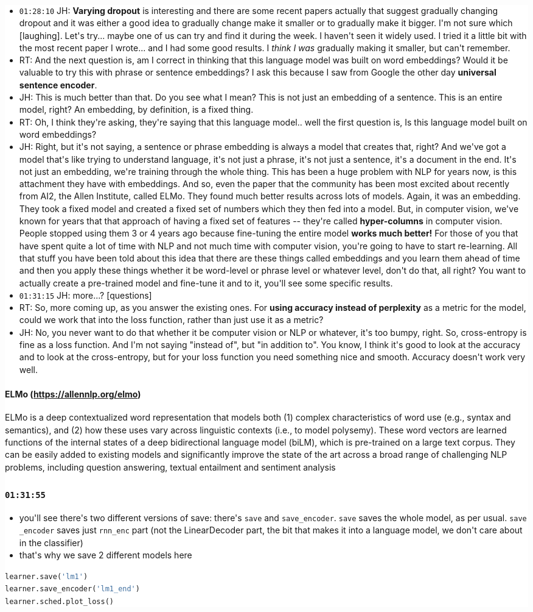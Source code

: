 - `01:28:10` JH:  **Varying dropout** is interesting and there are some recent papers actually that suggest gradually changing dropout and it was either a good idea to gradually change make it smaller or to gradually make it bigger.  I'm not sure which [laughing].  Let's try... maybe one of us can try and find it during the week.  I haven't seen it widely used.  I tried it a little bit with the most recent paper I wrote... and I had some good results.  I *think I was* gradually making it smaller, but can't remember.
- RT:  And the next question is, am I correct in thinking that this language model was built on word embeddings?  Would it be valuable to try this with phrase or sentence embeddings?  I ask this because I saw from Google the other day **universal sentence encoder**.
- JH:  This is much better than that.  Do you see what I mean?  This is not just an embedding of a sentence.  This is an entire model, right?  An embedding, by definition, is a fixed thing.
- RT: Oh, I think they're asking, they're saying that this language model.. well the first question is, Is this language model built on word embeddings?
- JH: Right, but it's not saying, a sentence or phrase embedding is always a model that creates that, right? And we've got a model that's like trying to understand language, it's not just a phrase, it's not just a sentence, it's a document in the end.  It's not just an embedding, we're training through the whole thing.  This has been a huge problem with NLP for years now, is this attachment they have with embeddings.  And so, even the paper that the community has been most excited about recently from AI2, the Allen Institute, called ELMo.  They found much better results across lots of models.  Again, it was an embedding.  They took a fixed model and created a fixed set of numbers which they then fed into a model.  But, in computer vision, we've known for years that that approach of having a fixed set of features -- they're called **hyper-columns** in computer vision.  People stopped using them 3 or 4 years ago because fine-tuning the entire model **works much better!**  For those of you that have spent quite a lot of time with NLP and not much time with computer vision, you're going to have to start re-learning.  All that stuff you have been told about this idea that there are these things called embeddings and you learn them ahead of time and then you apply these things whether it be word-level or phrase level or whatever level, don't do that, all right?  You want to actually create a pre-trained model and fine-tune it and to it, you'll see some specific results.
- `01:31:15` JH:  more...? [questions]
- RT:  So, more coming up, as you answer the existing ones.  For **using accuracy instead of perplexity** as a metric for the model, could we work that into the loss function, rather than just use it as a metric? 
- JH:  No, you never want to do that whether it be computer vision or NLP or whatever, it's too bumpy, right.  So, cross-entropy is fine as a loss function.  And I'm not saying "instead of", but "in addition to".  You know, I think it's good to look at the accuracy and to look at the cross-entropy, but for your loss function you need something nice and smooth.  Accuracy doesn't work very well.  

#### ELMo (https://allennlp.org/elmo)
ELMo is a deep contextualized word representation that models both (1) complex characteristics of word use (e.g., syntax and semantics), and (2) how these uses vary across linguistic contexts (i.e., to model polysemy). These word vectors are learned functions of the internal states of a deep bidirectional language model (biLM), which is pre-trained on a large text corpus. They can be easily added to existing models and significantly improve the state of the art across a broad range of challenging NLP problems, including question answering, textual entailment and sentiment analysis

### `01:31:55`
- you'll see there's two different versions of save: there's `save` and `save_encoder`.  `save` saves the whole model, as per usual.  `save_encoder` saves just `rnn_enc` part (not the LinearDecoder part, the bit that makes it into a language model, we don't care about in the classifier)
- that's why we save 2 different models here
```python
learner.save('lm1')
learner.save_encoder('lm1_end')
learner.sched.plot_loss()
```
